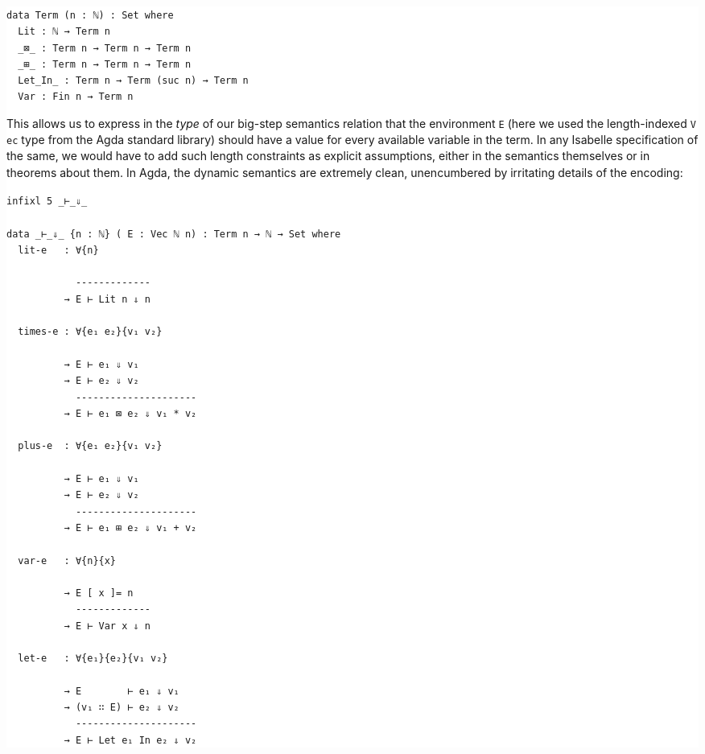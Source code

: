 ```
data Term (n : ℕ) : Set where
  Lit : ℕ → Term n
  _⊠_ : Term n → Term n → Term n
  _⊞_ : Term n → Term n → Term n
  Let_In_ : Term n → Term (suc n) → Term n
  Var : Fin n → Term n
```

This allows us to express in the _type_ of our big-step semantics relation that the environment `E` (here we used the length-indexed
`Vec` type from the Agda standard library) should have a value for every available variable in the term. In any Isabelle specification
of the same, we would have to add such length constraints as explicit assumptions, either in the semantics themselves or in theorems
about them. In Agda, the dynamic semantics are extremely clean, unencumbered by irritating details of the encoding:

```
infixl 5 _⊢_⇓_

data _⊢_⇓_ {n : ℕ} ( E : Vec ℕ n) : Term n → ℕ → Set where
  lit-e   : ∀{n}

            -------------
          → E ⊢ Lit n ⇓ n

  times-e : ∀{e₁ e₂}{v₁ v₂}

          → E ⊢ e₁ ⇓ v₁
          → E ⊢ e₂ ⇓ v₂
            ---------------------
          → E ⊢ e₁ ⊠ e₂ ⇓ v₁ * v₂

  plus-e  : ∀{e₁ e₂}{v₁ v₂}

          → E ⊢ e₁ ⇓ v₁
          → E ⊢ e₂ ⇓ v₂
            ---------------------
          → E ⊢ e₁ ⊞ e₂ ⇓ v₁ + v₂

  var-e   : ∀{n}{x}

          → E [ x ]= n
            -------------
          → E ⊢ Var x ⇓ n

  let-e   : ∀{e₁}{e₂}{v₁ v₂}

          → E        ⊢ e₁ ⇓ v₁
          → (v₁ ∷ E) ⊢ e₂ ⇓ v₂
            ---------------------
          → E ⊢ Let e₁ In e₂ ⇓ v₂
```


[^1]: The proof is boring and tedious.
[^2]: Minus the parser.
[^3]: I actually generated this program by running the code generator implemented earlier.